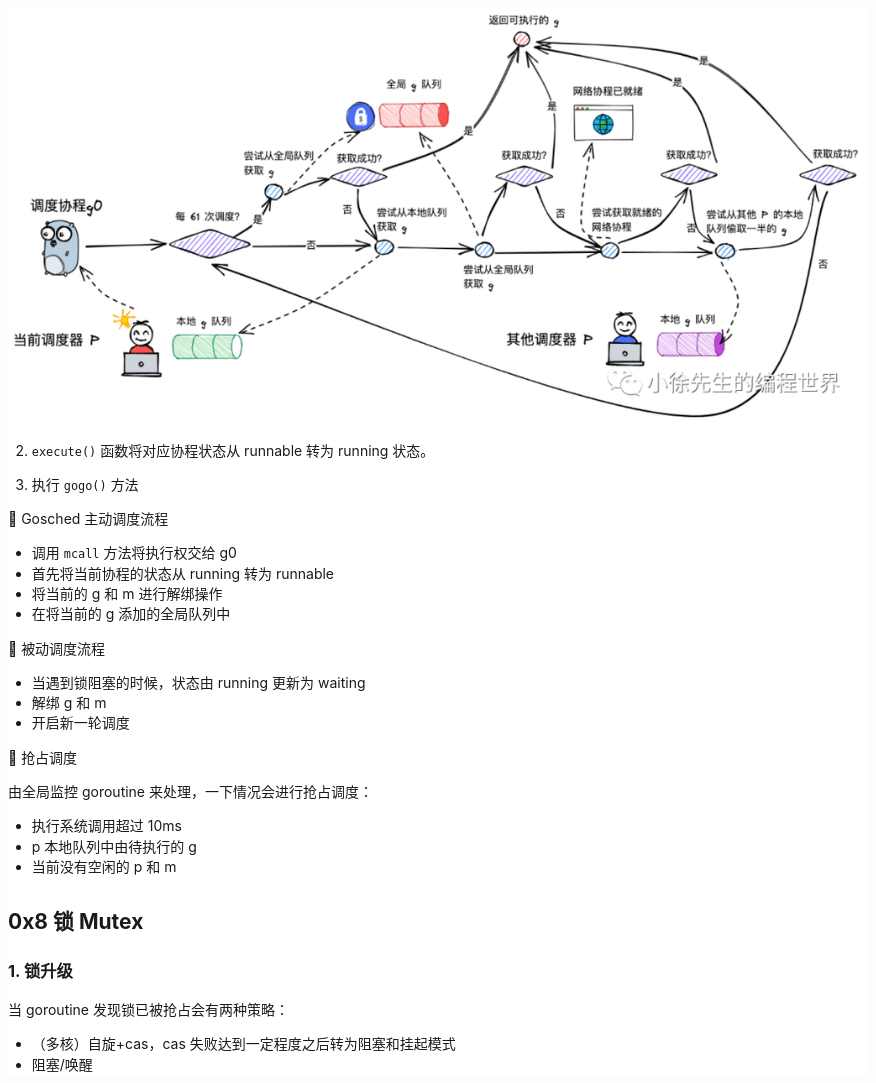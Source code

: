    ![图片](GoAdvance.assets/640-167810802178119.png)

2. `execute()` 函数将对应协程状态从 runnable 转为 running 状态。

3. 执行 `gogo()` 方法

🔵 Gosched 主动调度流程

* 调用 `mcall` 方法将执行权交给 g0
* 首先将当前协程的状态从 running 转为 runnable
* 将当前的 g 和 m 进行解绑操作
* 在将当前的 g 添加的全局队列中

🔵 被动调度流程

* 当遇到锁阻塞的时候，状态由 running 更新为 waiting
* 解绑 g 和 m
* 开启新一轮调度

🔵 抢占调度

由全局监控 goroutine 来处理，一下情况会进行抢占调度：

* 执行系统调用超过 10ms
* p 本地队列中由待执行的 g
* 当前没有空闲的 p 和 m

## 0x8 锁 Mutex

### 1. 锁升级

当 goroutine 发现锁已被抢占会有两种策略：

* （多核）自旋+cas，cas 失败达到一定程度之后转为阻塞和挂起模式
* 阻塞/唤醒
